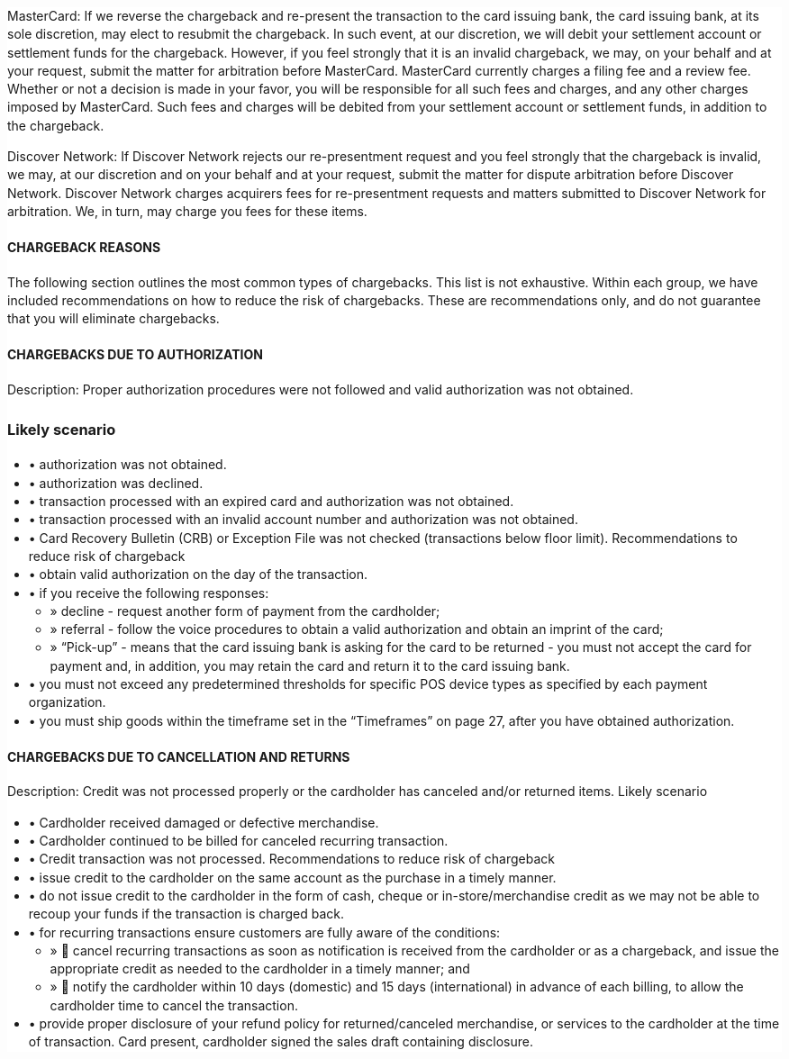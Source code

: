 MasterCard: If we reverse the chargeback and re-present the transaction to the card issuing bank, the card issuing bank, at its sole discretion, may elect to resubmit the chargeback. In such event, at our discretion, we will debit your settlement account or settlement funds for the chargeback. However, if you feel strongly that it is an invalid chargeback, we may, on your behalf and at your request, submit the matter for arbitration before MasterCard. MasterCard currently charges a filing fee and a review fee. Whether or not a decision is made in your favor, you will be responsible for all such fees and charges, and any other charges imposed by MasterCard. Such fees and charges will be debited from your settlement account or settlement funds, in addition to the chargeback. 

Discover Network: If Discover Network rejects our re-presentment request and you feel strongly that the chargeback is invalid, we may, at our discretion and on your behalf and at your request, submit the matter for dispute arbitration before Discover Network. Discover Network charges acquirers fees for re-presentment requests and matters submitted to Discover Network for arbitration. We, in turn, may charge you fees for these items. 

#### CHARGEBACK REASONS 

The following section outlines the most common types of chargebacks. This list is not exhaustive. Within each group, we have included recommendations on how to reduce the risk of chargebacks. These are recommendations only, and do not guarantee that you will eliminate chargebacks. 

#### CHARGEBACKS DUE TO AUTHORIZATION 

Description: Proper authorization procedures were not followed and valid authorization was not obtained. 

### Likely scenario 

* • authorization was not obtained.
* • authorization was declined.
* • transaction processed with an expired card and authorization was not obtained.
* • transaction processed with an invalid account number and authorization was not obtained.
* • Card Recovery Bulletin (CRB) or Exception File was not checked (transactions below floor limit). Recommendations to reduce risk of chargeback
* • obtain valid authorization on the day of the transaction.
* • if you receive the following responses: 
	+ » decline - request another form of payment from the cardholder;
	+ » referral - follow the voice procedures to obtain a valid authorization and obtain an imprint of the card;
	+ » “Pick-up” - means that the card issuing bank is asking for the card to be returned - you must not accept the card for payment and, in addition, you may retain the card and return it to the card issuing bank.
* • you must not exceed any predetermined thresholds for specific POS device types as specified by each payment organization.
* • you must ship goods within the timeframe set in the “Timeframes” on page 27, after you have obtained authorization.

#### CHARGEBACKS DUE TO CANCELLATION AND RETURNS 

Description: Credit was not processed properly or the cardholder has canceled and/or returned items. Likely scenario 

* • Cardholder received damaged or defective merchandise.
* • Cardholder continued to be billed for canceled recurring transaction.
* • Credit transaction was not processed. Recommendations to reduce risk of chargeback
* • issue credit to the cardholder on the same account as the purchase in a timely manner.
* • do not issue credit to the cardholder in the form of cash, cheque or in-store/merchandise credit as we may not be able to recoup your funds if the transaction is charged back.
* • for recurring transactions ensure customers are fully aware of the conditions: 
	+ »  cancel recurring transactions as soon as notification is received from the cardholder or as a chargeback, and issue the appropriate credit as needed to the cardholder in a timely manner; and
	+ »  notify the cardholder within 10 days (domestic) and 15 days (international) in advance of each billing, to allow the cardholder time to cancel the transaction.
* • provide proper disclosure of your refund policy for returned/canceled merchandise, or services to the cardholder at the time of transaction. Card present, cardholder signed the sales draft containing disclosure.